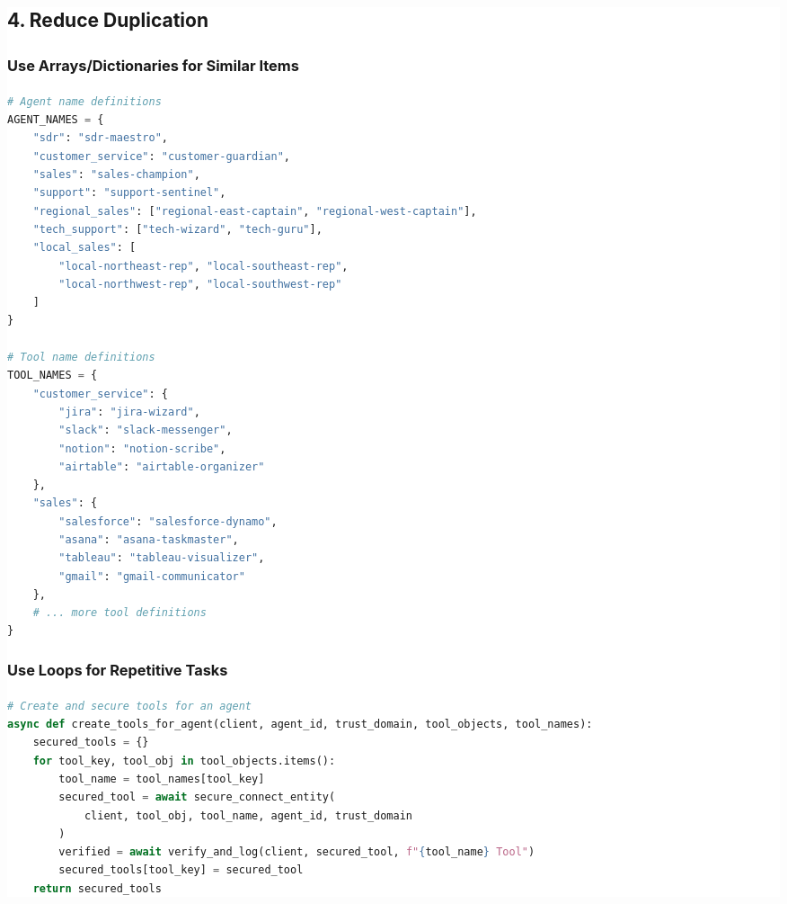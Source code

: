 ## 4. Reduce Duplication

### Use Arrays/Dictionaries for Similar Items
```python
# Agent name definitions
AGENT_NAMES = {
    "sdr": "sdr-maestro",
    "customer_service": "customer-guardian",
    "sales": "sales-champion",
    "support": "support-sentinel",
    "regional_sales": ["regional-east-captain", "regional-west-captain"],
    "tech_support": ["tech-wizard", "tech-guru"],
    "local_sales": [
        "local-northeast-rep", "local-southeast-rep", 
        "local-northwest-rep", "local-southwest-rep"
    ]
}

# Tool name definitions
TOOL_NAMES = {
    "customer_service": {
        "jira": "jira-wizard",
        "slack": "slack-messenger",
        "notion": "notion-scribe",
        "airtable": "airtable-organizer"
    },
    "sales": {
        "salesforce": "salesforce-dynamo",
        "asana": "asana-taskmaster",
        "tableau": "tableau-visualizer",
        "gmail": "gmail-communicator"
    },
    # ... more tool definitions
}
```

### Use Loops for Repetitive Tasks
```python
# Create and secure tools for an agent
async def create_tools_for_agent(client, agent_id, trust_domain, tool_objects, tool_names):
    secured_tools = {}
    for tool_key, tool_obj in tool_objects.items():
        tool_name = tool_names[tool_key]
        secured_tool = await secure_connect_entity(
            client, tool_obj, tool_name, agent_id, trust_domain
        )
        verified = await verify_and_log(client, secured_tool, f"{tool_name} Tool")
        secured_tools[tool_key] = secured_tool
    return secured_tools
```
